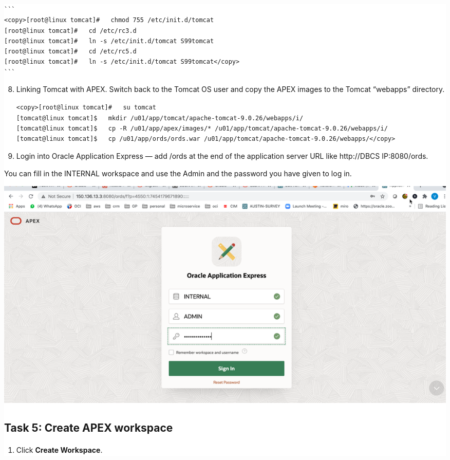     ```
    <copy>[root@linux tomcat]#   chmod 755 /etc/init.d/tomcat
    [root@linux tomcat]#   cd /etc/rc3.d
    [root@linux tomcat]#   ln -s /etc/init.d/tomcat S99tomcat
    [root@linux tomcat]#   cd /etc/rc5.d
    [root@linux tomcat]#   ln -s /etc/init.d/tomcat S99tomcat</copy>
    ```

8. Linking Tomcat with APEX. Switch back to the Tomcat OS user and copy the APEX images to the Tomcat “webapps” directory.

    ```
    <copy>[root@linux tomcat]#   su tomcat
    [tomcat@linux tomcat]$   mkdir /u01/app/tomcat/apache-tomcat-9.0.26/webapps/i/
    [tomcat@linux tomcat]$   cp -R /u01/app/apex/images/* /u01/app/tomcat/apache-tomcat-9.0.26/webapps/i/
    [tomcat@linux tomcat]$   cp /u01/app/ords/ords.war /u01/app/tomcat/apache-tomcat-9.0.26/webapps/</copy>
    ```

9. Login into Oracle Application Express — add /ords at the end of the application server URL like http://DBCS IP:8080/ords.

  You can fill in the INTERNAL workspace and use the Admin and the password you have given to log in.

  ![](images/admin-Login.png " ")

## Task 5:  Create APEX workspace

1. Click **Create Workspace**.
